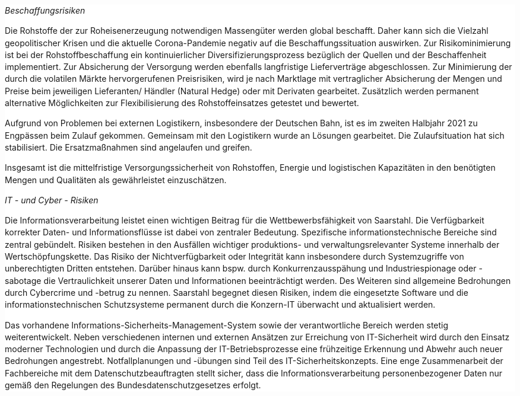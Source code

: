 _Beschaffungsrisiken_

Die Rohstoffe der zur Roheisenerzeugung notwendigen Massengüter werden global beschafft. Daher kann sich die Vielzahl
geopolitischer Krisen und die aktuelle Corona-Pandemie negativ auf die Beschaffungssituation auswirken. Zur Risikominimierung ist bei
der Rohstoffbeschaffung ein kontinuierlicher Diversifizierungsprozess bezüglich der Quellen und der Beschaffenheit implementiert. Zur
Absicherung der Versorgung werden ebenfalls langfristige Lieferverträge abgeschlossen. Zur Minimierung der durch die volatilen Märkte
hervorgerufenen Preisrisiken, wird je nach Marktlage mit vertraglicher Absicherung der Mengen und Preise beim jeweiligen Lieferanten/​
Händler (Natural Hedge) oder mit Derivaten gearbeitet. Zusätzlich werden permanent alternative Möglichkeiten zur Flexibilisierung des
Rohstoffeinsatzes getestet und bewertet.

Aufgrund von Problemen bei externen Logistikern, insbesondere der Deutschen Bahn, ist es im zweiten Halbjahr 2021 zu Engpässen
beim Zulauf gekommen. Gemeinsam mit den Logistikern wurde an Lösungen gearbeitet. Die Zulaufsituation hat sich stabilisiert. Die
Ersatzmaßnahmen sind angelaufen und greifen.

Insgesamt ist die mittelfristige Versorgungssicherheit von Rohstoffen, Energie und logistischen Kapazitäten in den benötigten Mengen
und Qualitäten als gewährleistet einzuschätzen.

_IT_ _-_ _und Cyber_ _-_ _Risiken_

Die Informationsverarbeitung leistet einen wichtigen Beitrag für die Wettbewerbsfähigkeit von Saarstahl. Die Verfügbarkeit korrekter
Daten- und Informationsflüsse ist dabei von zentraler Bedeutung. Spezifische informationstechnische Bereiche sind zentral gebündelt.
Risiken bestehen in den Ausfällen wichtiger produktions- und verwaltungsrelevanter Systeme innerhalb der Wertschöpfungskette. Das
Risiko der Nichtverfügbarkeit oder Integrität kann insbesondere durch Systemzugriffe von unberechtigten Dritten entstehen. Darüber
hinaus kann bspw. durch Konkurrenzausspähung und Industriespionage oder -sabotage die Vertraulichkeit unserer Daten und
Informationen beeinträchtigt werden. Des Weiteren sind allgemeine Bedrohungen durch Cybercrime und -betrug zu nennen. Saarstahl
begegnet diesen Risiken, indem die eingesetzte Software und die informationstechnischen Schutzsysteme permanent durch die
Konzern-IT überwacht und aktualisiert werden.

Das vorhandene Informations-Sicherheits-Management-System sowie der verantwortliche Bereich werden stetig weiterentwickelt.
Neben verschiedenen internen und externen Ansätzen zur Erreichung von IT-Sicherheit wird durch den Einsatz moderner Technologien
und durch die Anpassung der IT-Betriebsprozesse eine frühzeitige Erkennung und Abwehr auch neuer Bedrohungen angestrebt.
Notfallplanungen und -übungen sind Teil des IT-Sicherheitskonzepts. Eine enge Zusammenarbeit der Fachbereiche mit dem
Datenschutzbeauftragten stellt sicher, dass die Informationsverarbeitung personenbezogener Daten nur gemäß den Regelungen des
Bundesdatenschutzgesetzes erfolgt.
